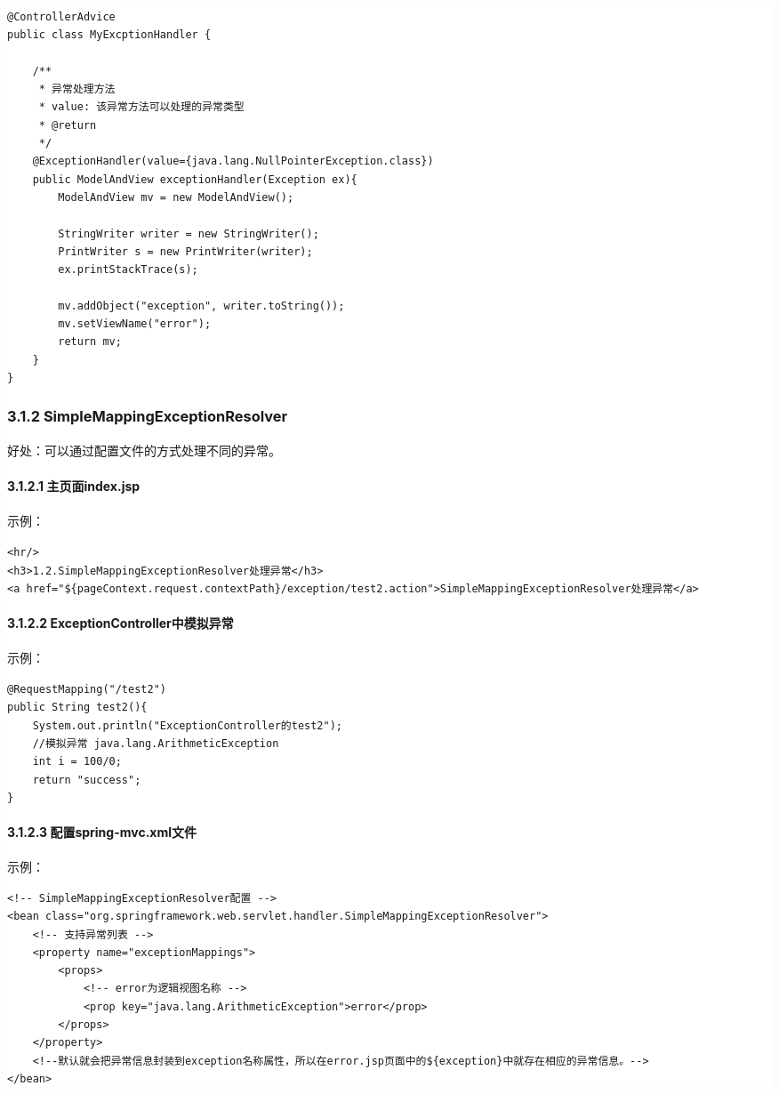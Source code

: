 	@ControllerAdvice
	public class MyExcptionHandler {
	
		/**
		 * 异常处理方法
		 * value: 该异常方法可以处理的异常类型
		 * @return
		 */
		@ExceptionHandler(value={java.lang.NullPointerException.class})
		public ModelAndView exceptionHandler(Exception ex){
			ModelAndView mv = new ModelAndView();
			
			StringWriter writer = new StringWriter();
			PrintWriter s = new PrintWriter(writer);
			ex.printStackTrace(s);
			
			mv.addObject("exception", writer.toString());
			mv.setViewName("error");
			return mv;
		}
	}

### 3.1.2 SimpleMappingExceptionResolver

好处：可以通过配置文件的方式处理不同的异常。

#### 3.1.2.1 主页面index.jsp

示例：

    <hr/>
    <h3>1.2.SimpleMappingExceptionResolver处理异常</h3>
    <a href="${pageContext.request.contextPath}/exception/test2.action">SimpleMappingExceptionResolver处理异常</a>

#### 3.1.2.2 ExceptionController中模拟异常

示例：

    @RequestMapping("/test2")
    public String test2(){
        System.out.println("ExceptionController的test2");
        //模拟异常 java.lang.ArithmeticException
        int i = 100/0;
        return "success";
    }

#### 3.1.2.3 配置spring-mvc.xml文件

示例：

    <!-- SimpleMappingExceptionResolver配置 -->
    <bean class="org.springframework.web.servlet.handler.SimpleMappingExceptionResolver">
		<!-- 支持异常列表 -->
        <property name="exceptionMappings">
			<props>
			    <!-- error为逻辑视图名称 -->
				<prop key="java.lang.ArithmeticException">error</prop>
			</props>
		</property>
        <!--默认就会把异常信息封装到exception名称属性，所以在error.jsp页面中的${exception}中就存在相应的异常信息。-->
    </bean>
